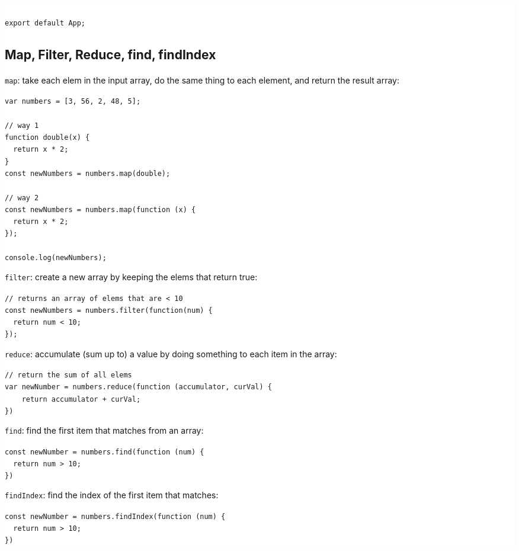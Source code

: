 ```

export default App;
```

## Map, Filter, Reduce, find, findIndex
`map`: take each elem in the input array, do the same thing to each element, and return the result array:
```
var numbers = [3, 56, 2, 48, 5];

// way 1
function double(x) {
  return x * 2;
}
const newNumbers = numbers.map(double);

// way 2
const newNumbers = numbers.map(function (x) {
  return x * 2;
});

console.log(newNumbers);
```

`filter`: create a new array by keeping the elems that return true:
```
// returns an array of elems that are < 10
const newNumbers = numbers.filter(function(num) {
  return num < 10;
});
```

`reduce`: accumulate (sum up to) a value by doing something to each item in the array:
```
// return the sum of all elems
var newNumber = numbers.reduce(function (accumulator, curVal) {
    return accumulator + curVal;
})
```

`find`: find the first item that matches from an array:
```
const newNumber = numbers.find(function (num) {
  return num > 10;
})
```

`findIndex`: find the index of the first item that matches:
```
const newNumber = numbers.findIndex(function (num) {
  return num > 10;
})
```
